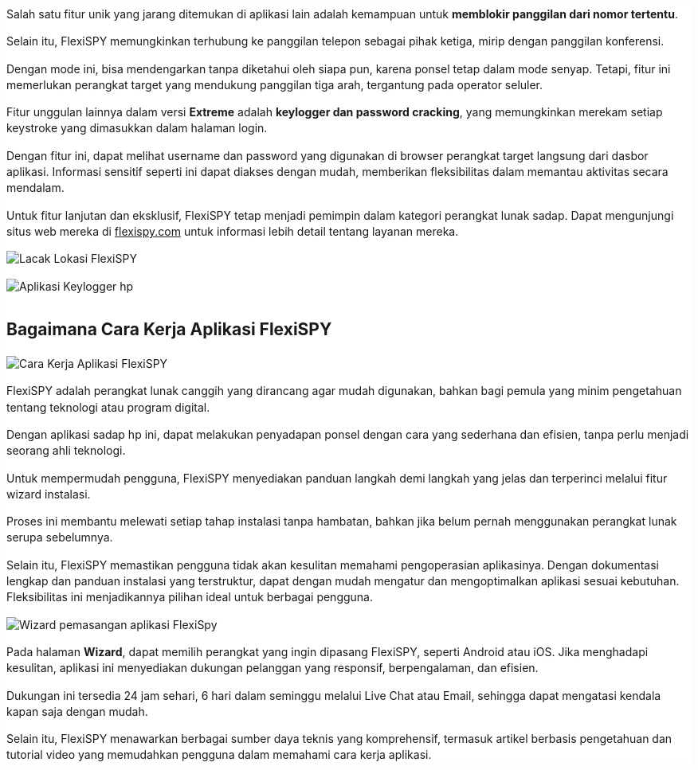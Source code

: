 Salah satu fitur unik yang jarang ditemukan di aplikasi lain adalah kemampuan untuk **memblokir panggilan dari nomor tertentu**.

Selain itu, FlexiSPY memungkinkan terhubung ke panggilan telepon sebagai pihak ketiga, mirip dengan panggilan konferensi.

Dengan mode ini, bisa mendengarkan tanpa diketahui oleh siapa pun, karena ponsel tetap dalam mode senyap. Tetapi, fitur ini memerlukan perangkat target yang mendukung panggilan tiga arah, tergantung pada operator seluler.

Fitur unggulan lainnya dalam versi **Extreme** adalah **keylogger dan password cracking**, yang memungkinkan merekam setiap keystroke yang dimasukkan dalam halaman login.

Dengan fitur ini, dapat melihat username dan password yang digunakan di browser perangkat target langsung dari dasbor aplikasi. Informasi sensitif seperti ini dapat diakses dengan mudah, memberikan fleksibilitas dalam memantau aktivitas secara mendalam.

Untuk fitur lanjutan dan eksklusif, FlexiSPY tetap menjadi pemimpin dalam kategori perangkat lunak sadap. Dapat mengunjungi situs web mereka di [flexispy.com](/) untuk informasi lebih detail tentang layanan mereka.

![Lacak Lokasi FlexiSPY](/2021/08/08/0003-flexispy-lacak-lokasi-43.png)

![Aplikasi Keylogger hp](/2021/08/08/0003-flexispy-keylogger-android-iphone.png)

## Bagaimana Cara Kerja Aplikasi FlexiSPY

![Cara Kerja Aplikasi FlexiSPY](/2021/08/08/0003-Cara-Kerja-Penyadap-FlexiSPY.jpg)

FlexiSPY adalah perangkat lunak canggih yang dirancang agar mudah digunakan, bahkan bagi pemula yang minim pengetahuan tentang teknologi atau program digital.

Dengan aplikasi sadap hp ini, dapat melakukan penyadapan ponsel dengan cara yang sederhana dan efisien, tanpa perlu menjadi seorang ahli teknologi.

Untuk mempermudah pengguna, FlexiSPY menyediakan panduan langkah demi langkah yang jelas dan terperinci melalui fitur wizard instalasi.

Proses ini membantu melewati setiap tahap instalasi tanpa hambatan, bahkan jika belum pernah menggunakan perangkat lunak serupa sebelumnya.

Selain itu, FlexiSPY memastikan pengguna tidak akan kesulitan memahami pengoperasian aplikasinya. Dengan dokumentasi lengkap dan panduan instalasi yang terstruktur, dapat dengan mudah mengatur dan mengoptimalkan aplikasi sesuai kebutuhan. Fleksibilitas ini menjadikannya pilihan ideal untuk berbagai pengguna.

![Wizard pemasangan aplikasi FlexiSpy](/2021/08/08/0003-pemasangan-penyadap-flexispy-dengan-wizard.jpg)

Pada halaman **Wizard**, dapat memilih perangkat yang ingin dipasang FlexiSPY, seperti Android atau iOS. Jika menghadapi kesulitan, aplikasi ini menyediakan dukungan pelanggan yang responsif, berpengalaman, dan efisien.

Dukungan ini tersedia 24 jam sehari, 6 hari dalam seminggu melalui Live Chat atau Email, sehingga dapat mengatasi kendala kapan saja dengan mudah.

Selain itu, FlexiSPY menawarkan berbagai sumber daya teknis yang komprehensif, termasuk artikel berbasis pengetahuan dan tutorial video yang memudahkan pengguna dalam memahami cara kerja aplikasi.
